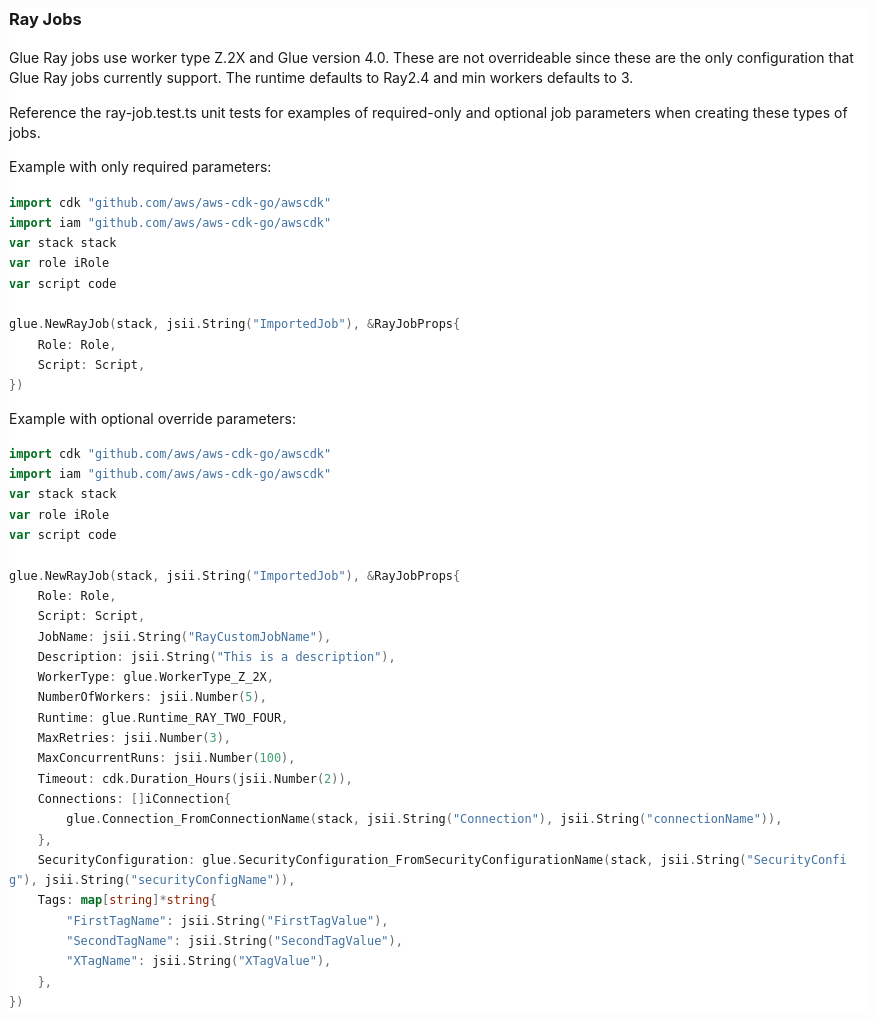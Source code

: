 ### Ray Jobs

Glue Ray jobs use worker type Z.2X and Glue version 4.0. These are not
overrideable since these are the only configuration that Glue Ray jobs
currently support. The runtime defaults to Ray2.4 and min workers defaults to 3.

Reference the ray-job.test.ts unit tests for examples of required-only and
optional job parameters when creating these types of jobs.

Example with only required parameters:

```go
import cdk "github.com/aws/aws-cdk-go/awscdk"
import iam "github.com/aws/aws-cdk-go/awscdk"
var stack stack
var role iRole
var script code

glue.NewRayJob(stack, jsii.String("ImportedJob"), &RayJobProps{
	Role: Role,
	Script: Script,
})
```

Example with optional override parameters:

```go
import cdk "github.com/aws/aws-cdk-go/awscdk"
import iam "github.com/aws/aws-cdk-go/awscdk"
var stack stack
var role iRole
var script code

glue.NewRayJob(stack, jsii.String("ImportedJob"), &RayJobProps{
	Role: Role,
	Script: Script,
	JobName: jsii.String("RayCustomJobName"),
	Description: jsii.String("This is a description"),
	WorkerType: glue.WorkerType_Z_2X,
	NumberOfWorkers: jsii.Number(5),
	Runtime: glue.Runtime_RAY_TWO_FOUR,
	MaxRetries: jsii.Number(3),
	MaxConcurrentRuns: jsii.Number(100),
	Timeout: cdk.Duration_Hours(jsii.Number(2)),
	Connections: []iConnection{
		glue.Connection_FromConnectionName(stack, jsii.String("Connection"), jsii.String("connectionName")),
	},
	SecurityConfiguration: glue.SecurityConfiguration_FromSecurityConfigurationName(stack, jsii.String("SecurityConfig"), jsii.String("securityConfigName")),
	Tags: map[string]*string{
		"FirstTagName": jsii.String("FirstTagValue"),
		"SecondTagName": jsii.String("SecondTagValue"),
		"XTagName": jsii.String("XTagValue"),
	},
})
```
